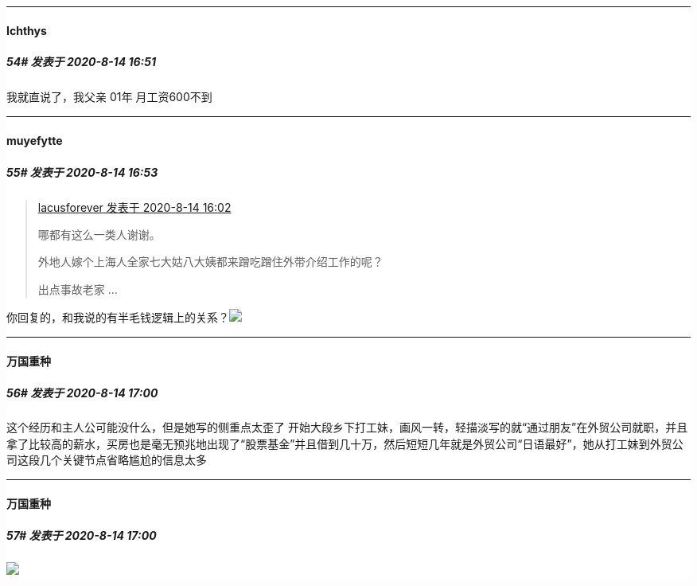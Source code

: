 

*****

####  Ichthys  
##### 54#       发表于 2020-8-14 16:51




我就直说了，我父亲 01年 月工资600不到







*****

####  muyefytte  
##### 55#       发表于 2020-8-14 16:53



<blockquote><a href="httphttps://bbs.saraba1st.com/2b/forum.php?mod=redirect&amp;goto=findpost&amp;pid=48428728&amp;ptid=1954703" target="_blank">lacusforever 发表于 2020-8-14 16:02</a>

哪都有这么一类人谢谢。

外地人嫁个上海人全家七大姑八大姨都来蹭吃蹭住外带介绍工作的呢？

出点事故老家 ...</blockquote>
你回复的，和我说的有半毛钱逻辑上的关系？<img src="https://static.saraba1st.com/image/smiley/face2017/001.png" referrerpolicy="no-referrer">







*****

####  万国重种  
##### 56#       发表于 2020-8-14 17:00




这个经历和主人公可能没什么，但是她写的侧重点太歪了
开始大段乡下打工妹，画风一转，轻描淡写的就“通过朋友”在外贸公司就职，并且拿了比较高的薪水，买房也是毫无预兆地出现了“股票基金”并且借到几十万，然后短短几年就是外贸公司“日语最好”，她从打工妹到外贸公司这段几个关键节点省略尴尬的信息太多







*****

####  万国重种  
##### 57#       发表于 2020-8-14 17:00



<img src="https://static.saraba1st.com/image/smiley/face2017/002.png" referrerpolicy="no-referrer">
